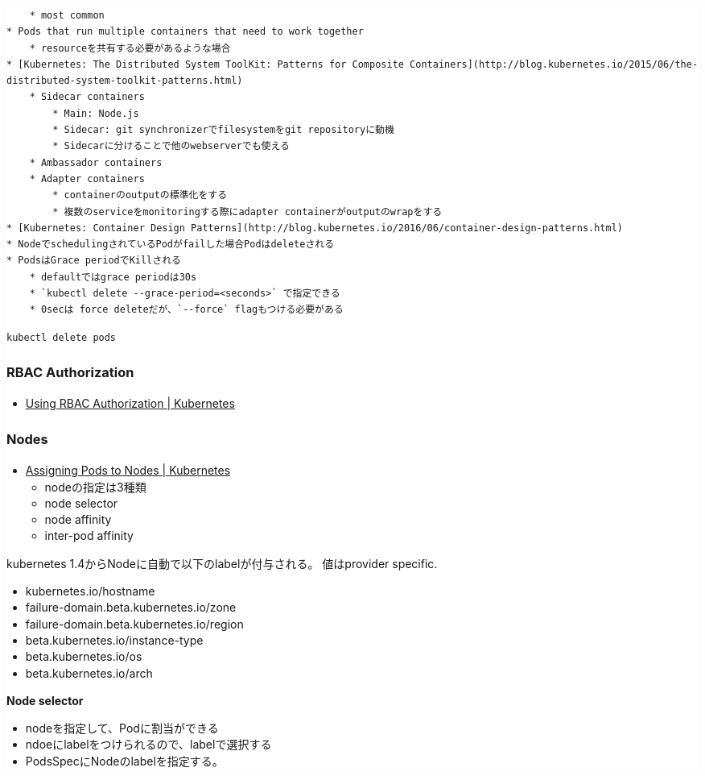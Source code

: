         * most common
    * Pods that run multiple containers that need to work together
        * resourceを共有する必要があるような場合
    * [Kubernetes: The Distributed System ToolKit: Patterns for Composite Containers](http://blog.kubernetes.io/2015/06/the-distributed-system-toolkit-patterns.html)
        * Sidecar containers
            * Main: Node.js
            * Sidecar: git synchronizerでfilesystemをgit repositoryに動機
            * Sidecarに分けることで他のwebserverでも使える
        * Ambassador containers
        * Adapter containers
            * containerのoutputの標準化をする
            * 複数のserviceをmonitoringする際にadapter containerがoutputのwrapをする
    * [Kubernetes: Container Design Patterns](http://blog.kubernetes.io/2016/06/container-design-patterns.html)
    * NodeでschedulingされているPodがfailした場合Podはdeleteされる
    * PodsはGrace periodでKillされる
        * defaultではgrace periodは30s
        * `kubectl delete --grace-period=<seconds>` で指定できる
        * 0secは force deleteだが、`--force` flagもつける必要がある

```
kubectl delete pods
```

### RBAC Authorization
* [Using RBAC Authorization | Kubernetes](https://kubernetes.io/docs/admin/authorization/rbac/)



### Nodes
* [Assigning Pods to Nodes | Kubernetes](https://kubernetes.io/docs/concepts/configuration/assign-pod-node/)
    * nodeの指定は3種類
    * node selector
    * node affinity
    * inter-pod affinity

kubernetes 1.4からNodeに自動で以下のlabelが付与される。
値はprovider specific.

* kubernetes.io/hostname
* failure-domain.beta.kubernetes.io/zone
* failure-domain.beta.kubernetes.io/region
* beta.kubernetes.io/instance-type
* beta.kubernetes.io/os
* beta.kubernetes.io/arch


**Node selector**

* nodeを指定して、Podに割当ができる
* ndoeにlabelをつけられるので、labelで選択する
* PodsSpecにNodeのlabelを指定する。

